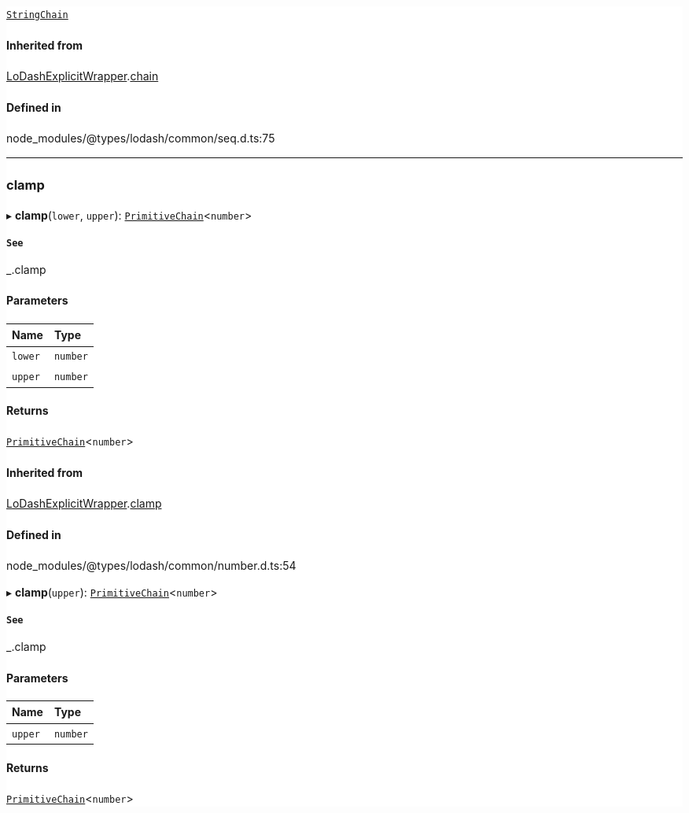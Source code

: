 [`StringChain`](lodash.StringChain.md)

#### Inherited from

[LoDashExplicitWrapper](lodash.LoDashExplicitWrapper.md).[chain](lodash.LoDashExplicitWrapper.md#chain)

#### Defined in

node_modules/@types/lodash/common/seq.d.ts:75

---

### clamp

▸ **clamp**(`lower`, `upper`): [`PrimitiveChain`](lodash.PrimitiveChain.md)<`number`\>

**`See`**

\_.clamp

#### Parameters

| Name    | Type     |
| :------ | :------- |
| `lower` | `number` |
| `upper` | `number` |

#### Returns

[`PrimitiveChain`](lodash.PrimitiveChain.md)<`number`\>

#### Inherited from

[LoDashExplicitWrapper](lodash.LoDashExplicitWrapper.md).[clamp](lodash.LoDashExplicitWrapper.md#clamp)

#### Defined in

node_modules/@types/lodash/common/number.d.ts:54

▸ **clamp**(`upper`): [`PrimitiveChain`](lodash.PrimitiveChain.md)<`number`\>

**`See`**

\_.clamp

#### Parameters

| Name    | Type     |
| :------ | :------- |
| `upper` | `number` |

#### Returns

[`PrimitiveChain`](lodash.PrimitiveChain.md)<`number`\>
